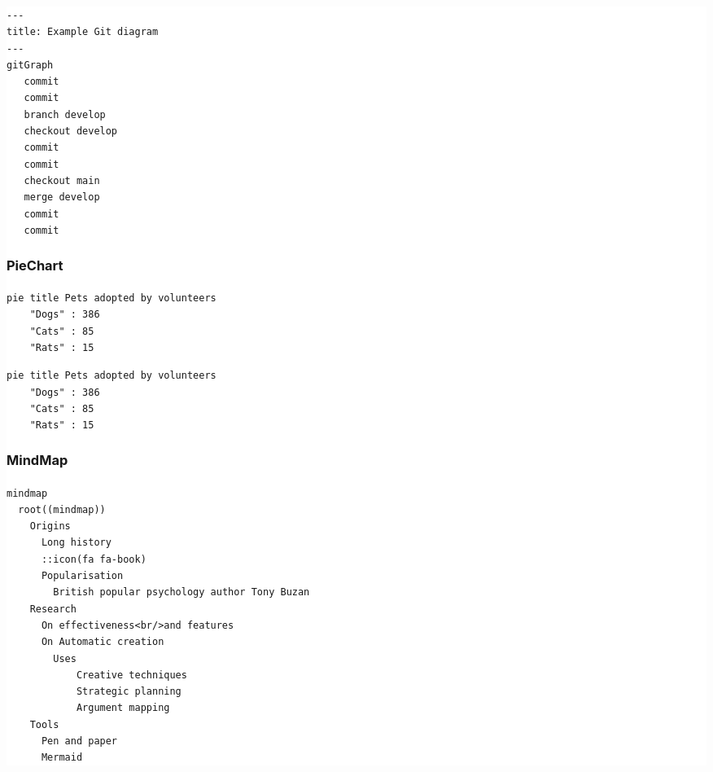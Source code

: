 ```mermaid
---
title: Example Git diagram
---
gitGraph
   commit
   commit
   branch develop
   checkout develop
   commit
   commit
   checkout main
   merge develop
   commit
   commit
```

### PieChart

```
pie title Pets adopted by volunteers
    "Dogs" : 386
    "Cats" : 85
    "Rats" : 15
```

```mermaid
pie title Pets adopted by volunteers
    "Dogs" : 386
    "Cats" : 85
    "Rats" : 15
```

### MindMap

```
mindmap
  root((mindmap))
    Origins
      Long history
      ::icon(fa fa-book)
      Popularisation
        British popular psychology author Tony Buzan
    Research
      On effectiveness<br/>and features
      On Automatic creation
        Uses
            Creative techniques
            Strategic planning
            Argument mapping
    Tools
      Pen and paper
      Mermaid
```
